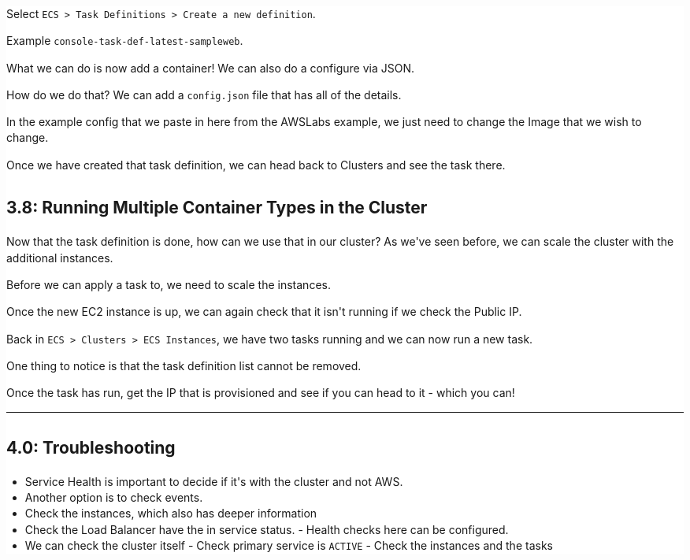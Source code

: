 Select `ECS > Task Definitions > Create a new definition`.

Example `console-task-def-latest-sampleweb`.

What we can do is now add a container! We can also do a configure via JSON.

How do we do that? We can add a `config.json` file that has all of the details.

In the example config that we paste in here from the AWSLabs example, we just need to change the Image that we wish to change.

Once we have created that task definition, we can head back to Clusters and see the task there.

## 3.8: Running Multiple Container Types in the Cluster

Now that the task definition is done, how can we use that in our cluster? As we've seen before, we can scale the cluster with the additional instances.

Before we can apply a task to, we need to scale the instances.

Once the new EC2 instance is up, we can again check that it isn't running if we check the Public IP.

Back in `ECS > Clusters > ECS Instances`, we have two tasks running and we can now run a new task.

One thing to notice is that the task definition list cannot be removed.

Once the task has run, get the IP that is provisioned and see if you can head to it - which you can!

---

## 4.0: Troubleshooting

*   Service Health is important to decide if it's with the cluster and not AWS.
*   Another option is to check events.
*   Check the instances, which also has deeper information
*   Check the Load Balancer have the in service status. - Health checks here can be configured.
*   We can check the cluster itself - Check primary service is `ACTIVE` - Check the instances and the tasks
